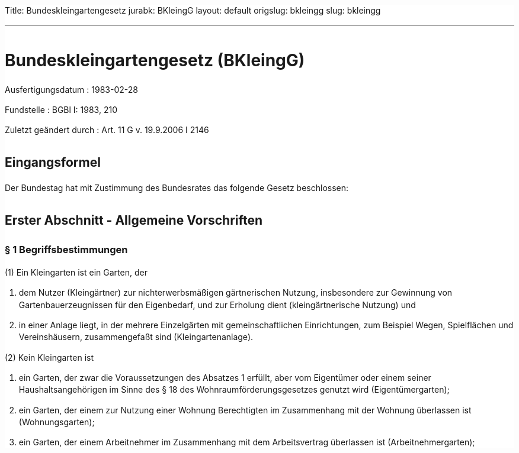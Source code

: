 Title: Bundeskleingartengesetz
jurabk: BKleingG
layout: default
origslug: bkleingg
slug: bkleingg

---

# Bundeskleingartengesetz (BKleingG)

Ausfertigungsdatum
:   1983-02-28

Fundstelle
:   BGBl I: 1983, 210

Zuletzt geändert durch
:   Art. 11 G v. 19.9.2006 I 2146


## Eingangsformel

Der Bundestag hat mit Zustimmung des Bundesrates das folgende Gesetz
beschlossen:


## Erster Abschnitt - Allgemeine Vorschriften



### § 1 Begriffsbestimmungen

(1) Ein Kleingarten ist ein Garten, der

1.  dem Nutzer (Kleingärtner) zur nichterwerbsmäßigen gärtnerischen
    Nutzung, insbesondere zur Gewinnung von Gartenbauerzeugnissen für den
    Eigenbedarf, und zur Erholung dient (kleingärtnerische Nutzung) und


2.  in einer Anlage liegt, in der mehrere Einzelgärten mit
    gemeinschaftlichen Einrichtungen, zum Beispiel Wegen, Spielflächen und
    Vereinshäusern, zusammengefaßt sind (Kleingartenanlage).




(2) Kein Kleingarten ist

1.  ein Garten, der zwar die Voraussetzungen des Absatzes 1 erfüllt, aber
    vom Eigentümer oder einem seiner Haushaltsangehörigen im Sinne des §
    18 des Wohnraumförderungsgesetzes genutzt wird (Eigentümergarten);


2.  ein Garten, der einem zur Nutzung einer Wohnung Berechtigten im
    Zusammenhang mit der Wohnung überlassen ist (Wohnungsgarten);


3.  ein Garten, der einem Arbeitnehmer im Zusammenhang mit dem
    Arbeitsvertrag überlassen ist (Arbeitnehmergarten);
